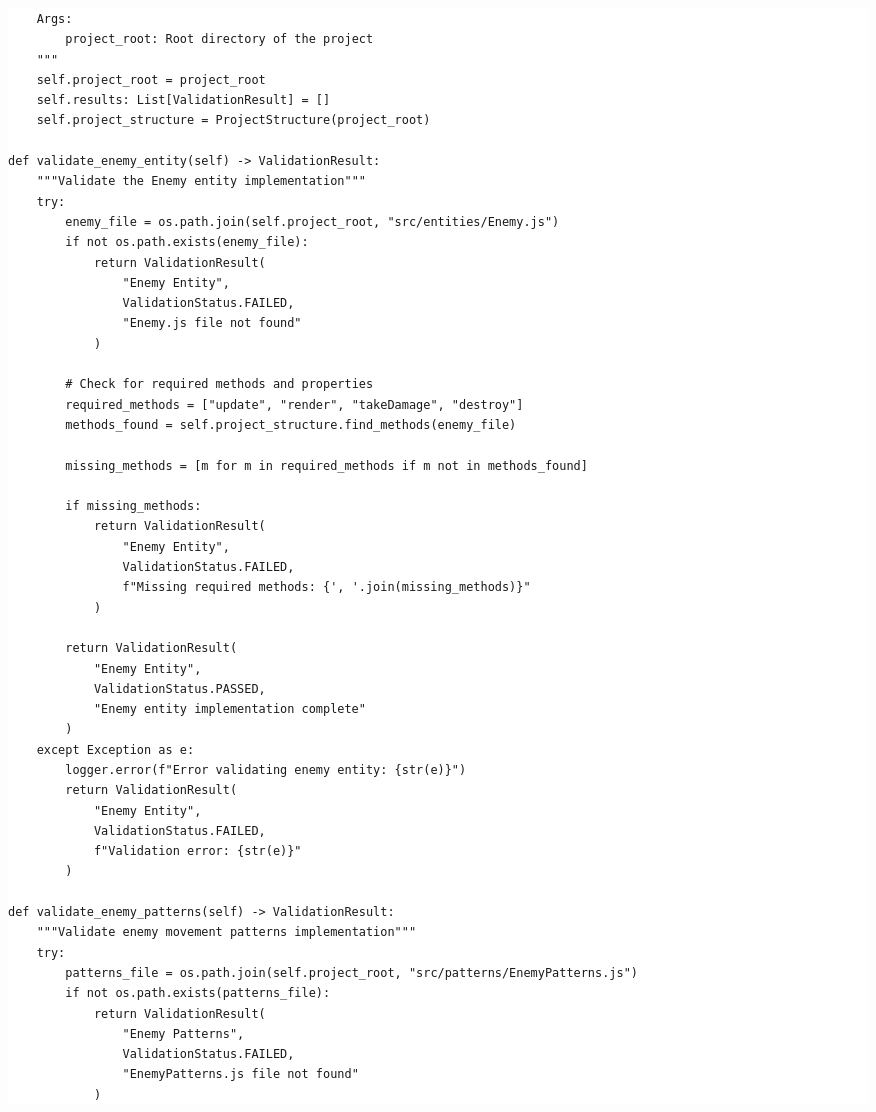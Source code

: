         Args:
            project_root: Root directory of the project
        """
        self.project_root = project_root
        self.results: List[ValidationResult] = []
        self.project_structure = ProjectStructure(project_root)

    def validate_enemy_entity(self) -> ValidationResult:
        """Validate the Enemy entity implementation"""
        try:
            enemy_file = os.path.join(self.project_root, "src/entities/Enemy.js")
            if not os.path.exists(enemy_file):
                return ValidationResult(
                    "Enemy Entity",
                    ValidationStatus.FAILED,
                    "Enemy.js file not found"
                )

            # Check for required methods and properties
            required_methods = ["update", "render", "takeDamage", "destroy"]
            methods_found = self.project_structure.find_methods(enemy_file)
            
            missing_methods = [m for m in required_methods if m not in methods_found]
            
            if missing_methods:
                return ValidationResult(
                    "Enemy Entity",
                    ValidationStatus.FAILED,
                    f"Missing required methods: {', '.join(missing_methods)}"
                )

            return ValidationResult(
                "Enemy Entity",
                ValidationStatus.PASSED,
                "Enemy entity implementation complete"
            )
        except Exception as e:
            logger.error(f"Error validating enemy entity: {str(e)}")
            return ValidationResult(
                "Enemy Entity",
                ValidationStatus.FAILED,
                f"Validation error: {str(e)}"
            )

    def validate_enemy_patterns(self) -> ValidationResult:
        """Validate enemy movement patterns implementation"""
        try:
            patterns_file = os.path.join(self.project_root, "src/patterns/EnemyPatterns.js")
            if not os.path.exists(patterns_file):
                return ValidationResult(
                    "Enemy Patterns",
                    ValidationStatus.FAILED,
                    "EnemyPatterns.js file not found"
                )
